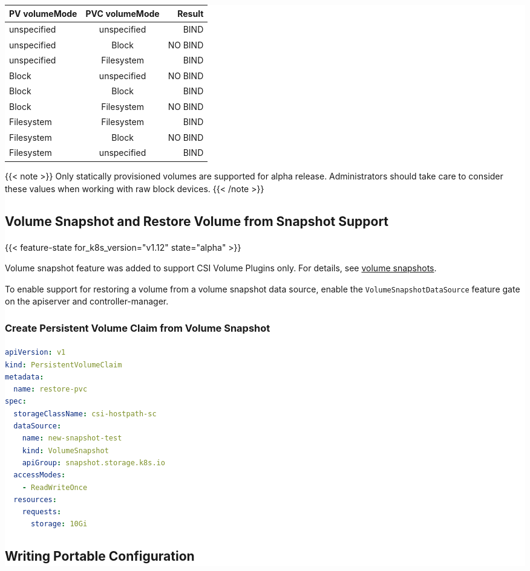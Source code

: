 | PV volumeMode | PVC volumeMode  | Result           |
| --------------|:---------------:| ----------------:|
|   unspecified | unspecified     | BIND             |
|   unspecified | Block           | NO BIND          |
|   unspecified | Filesystem      | BIND             |
|   Block       | unspecified     | NO BIND          |
|   Block       | Block           | BIND             |
|   Block       | Filesystem      | NO BIND          |
|   Filesystem  | Filesystem      | BIND             |
|   Filesystem  | Block           | NO BIND          |
|   Filesystem  | unspecified     | BIND             |

{{< note >}}
Only statically provisioned volumes are supported for alpha release. Administrators should take care to consider these values when working with raw block devices.
{{< /note >}}

## Volume Snapshot and Restore Volume from Snapshot Support

{{< feature-state for_k8s_version="v1.12" state="alpha" >}}

Volume snapshot feature was added to support CSI Volume Plugins only. For details, see [volume snapshots](/docs/concepts/storage/volume-snapshots/).

To enable support for restoring a volume from a volume snapshot data source, enable the
`VolumeSnapshotDataSource` feature gate on the apiserver and controller-manager.

### Create Persistent Volume Claim from Volume Snapshot
```yaml
apiVersion: v1
kind: PersistentVolumeClaim
metadata:
  name: restore-pvc
spec:
  storageClassName: csi-hostpath-sc
  dataSource:
    name: new-snapshot-test
    kind: VolumeSnapshot
    apiGroup: snapshot.storage.k8s.io
  accessModes:
    - ReadWriteOnce
  resources:
    requests:
      storage: 10Gi
```

## Writing Portable Configuration
